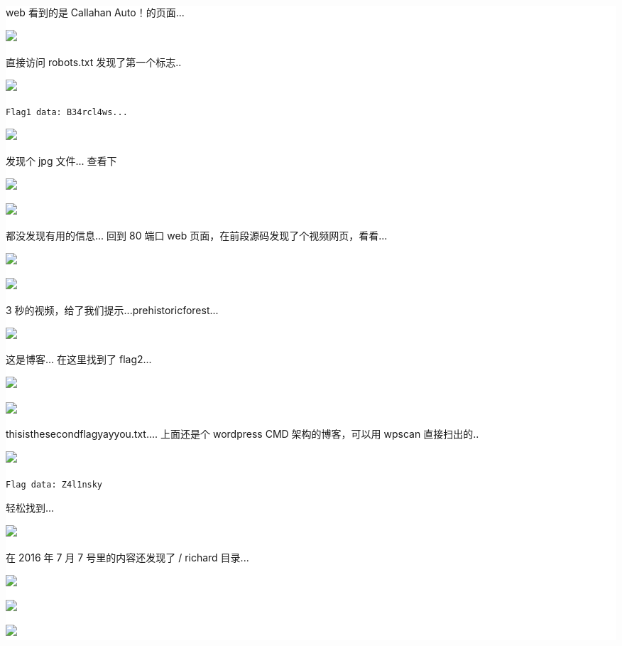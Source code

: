 web 看到的是 Callahan Auto！的页面...

![](https://mmbiz.qpic.cn/mmbiz_png/O7dWXt4o5KPYCIkOjR3iaRjffFaiaJj4f4AVicThFtQAoqg7VScKCfWxNuQ0ssc4WB1aK0VONlHdGickoibDLfWBQVQ/640?wx_fmt=png)

直接访问 robots.txt 发现了第一个标志..

![](https://mmbiz.qpic.cn/mmbiz_png/O7dWXt4o5KPYCIkOjR3iaRjffFaiaJj4f4icuB9q6icwL7mxia5RJouZW5DgH86kftXsZnS0e3wzhITeWdtbibceZgEA/640?wx_fmt=png)

```
Flag1 data: B34rcl4ws...
```

![](https://mmbiz.qpic.cn/mmbiz_png/O7dWXt4o5KPYCIkOjR3iaRjffFaiaJj4f4Q9zgWQaqdP6aCLjUjHV26klGZYCXtm3jjAntWlcQwibKCMgpu1XMia9g/640?wx_fmt=png)

发现个 jpg 文件... 查看下

![](https://mmbiz.qpic.cn/mmbiz_png/O7dWXt4o5KPYCIkOjR3iaRjffFaiaJj4f4o8BZxvRD3BrjsskX3PIcRHj3n2GFAMEEI7na8CAj3wB9xzRUnAf7BQ/640?wx_fmt=png)

![](https://mmbiz.qpic.cn/mmbiz_png/O7dWXt4o5KPYCIkOjR3iaRjffFaiaJj4f4gjnJFOAHA9LHrEt4tLFJbSdvtkDMHZibbDkdelMzf63fic7N7gq6c2fA/640?wx_fmt=png)

都没发现有用的信息... 回到 80 端口 web 页面，在前段源码发现了个视频网页，看看...

![](https://mmbiz.qpic.cn/mmbiz_png/O7dWXt4o5KPYCIkOjR3iaRjffFaiaJj4f4h223PP3guz7ZL96libfUicxHNNOAGzvmnVnDpR5CRCysZV6EtwyCXfRw/640?wx_fmt=png)

![](https://mmbiz.qpic.cn/mmbiz_png/O7dWXt4o5KPYCIkOjR3iaRjffFaiaJj4f4ebzrZIBP71sK29ech4MmVCrgpb1bAF4dUmNr8icXupsEtp6WpBWS7cQ/640?wx_fmt=png)

3 秒的视频，给了我们提示...prehistoricforest...

![](https://mmbiz.qpic.cn/mmbiz_png/O7dWXt4o5KPYCIkOjR3iaRjffFaiaJj4f4FJYFnlrreM3YFf2M3o4VSJlg7wosCjfgUESn7mRD0EspFngNKsFw6g/640?wx_fmt=png)

这是博客... 在这里找到了 flag2...

![](https://mmbiz.qpic.cn/mmbiz_png/O7dWXt4o5KPYCIkOjR3iaRjffFaiaJj4f43BCBgCOzHkehmH6nvDADvokib1CbRGiajn9aj2nia9RoAab3K1Oqbussg/640?wx_fmt=png)

![](https://mmbiz.qpic.cn/mmbiz_png/O7dWXt4o5KPYCIkOjR3iaRjffFaiaJj4f4xI3KIibeXMT9elLib5ibbj1vjs6aMefQtBAMFYTibxC85JG6cyR68B2ZNA/640?wx_fmt=png)

thisisthesecondflagyayyou.txt.... 上面还是个 wordpress CMD 架构的博客，可以用 wpscan 直接扫出的..

![](https://mmbiz.qpic.cn/mmbiz_png/O7dWXt4o5KPYCIkOjR3iaRjffFaiaJj4f4SFtLoX08n8dd3myQVLGicDHUjxANIvHawNeJUJr8EpaUU3qLyDEOiarA/640?wx_fmt=png)

```
Flag data: Z4l1nsky
```

轻松找到...  

![](https://mmbiz.qpic.cn/mmbiz_png/O7dWXt4o5KPYCIkOjR3iaRjffFaiaJj4f4t1qH9DbopibRegC0icBofloCkX7jNepx7ZMSibxkbOXjAQPW7XUbMpJ4w/640?wx_fmt=png)

在 2016 年 7 月 7 号里的内容还发现了 / richard 目录...

![](https://mmbiz.qpic.cn/mmbiz_png/O7dWXt4o5KPYCIkOjR3iaRjffFaiaJj4f4HRweT7ceUwedZQtibVKAmWPJ6Zf1aI32C5kV2SshDYoz3fX7WkT5uWQ/640?wx_fmt=png)

![](https://mmbiz.qpic.cn/mmbiz_png/O7dWXt4o5KPYCIkOjR3iaRjffFaiaJj4f47icEyCAFFBIM6dqh170hjzvyiaB3SuYWSZAmXiaaa0U5Wia5pB95ElSWcw/640?wx_fmt=png)

![](https://mmbiz.qpic.cn/mmbiz_png/O7dWXt4o5KPYCIkOjR3iaRjffFaiaJj4f42rehoXXd4muELk9RqACsdO47pnGTAVmymnGaOUE5btT7QrkwhHrLBg/640?wx_fmt=png)
